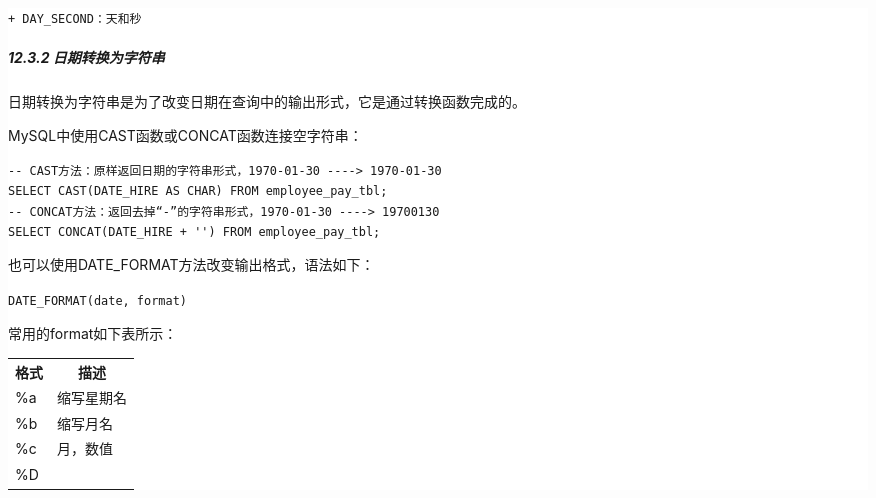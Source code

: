     + DAY_SECOND：天和秒

##### 12.3.2 日期转换为字符串

日期转换为字符串是为了改变日期在查询中的输出形式，它是通过转换函数完成的。

MySQL中使用CAST函数或CONCAT函数连接空字符串：

    -- CAST方法：原样返回日期的字符串形式，1970-01-30 ----> 1970-01-30
    SELECT CAST(DATE_HIRE AS CHAR) FROM employee_pay_tbl; 
    -- CONCAT方法：返回去掉“-”的字符串形式，1970-01-30 ----> 19700130
    SELECT CONCAT(DATE_HIRE + '') FROM employee_pay_tbl;

也可以使用DATE_FORMAT方法改变输出格式，语法如下：

    DATE_FORMAT(date, format)

常用的format如下表所示：

<table>
    <tr>
        <th>格式</th>
        <th>描述</th>
    </tr>
    <tr>
        <td>%a</td>
        <td>缩写星期名</td>
    </tr>
    <tr>
        <td>%b</td>
        <td>缩写月名</td>
    </tr>
    <tr>
        <td>%c</td>
        <td>月，数值</td>
    </tr>
    <tr>
        <td>%D</td>
